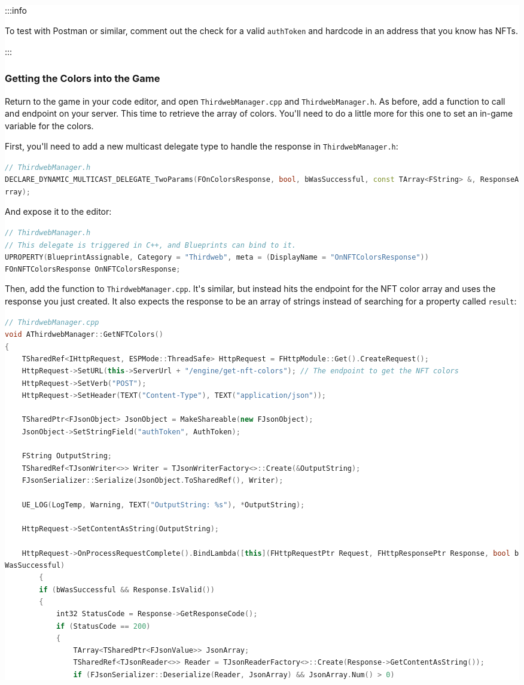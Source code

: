 :::info

To test with Postman or similar, comment out the check for a valid `authToken` and hardcode in an address that you know has NFTs.

:::

### Getting the Colors into the Game

Return to the game in your code editor, and open `ThirdwebManager.cpp` and `ThirdwebManager.h`. As before, add a function to call and endpoint on your server. This time to retrieve the array of colors. You'll need to do a little more for this one to set an in-game variable for the colors.

First, you'll need to add a new multicast delegate type to handle the response in `ThirdwebManager.h`:

```c++
// ThirdwebManager.h
DECLARE_DYNAMIC_MULTICAST_DELEGATE_TwoParams(FOnColorsResponse, bool, bWasSuccessful, const TArray<FString> &, ResponseArray);
```

And expose it to the editor:

```c++
// ThirdwebManager.h
// This delegate is triggered in C++, and Blueprints can bind to it.
UPROPERTY(BlueprintAssignable, Category = "Thirdweb", meta = (DisplayName = "OnNFTColorsResponse"))
FOnNFTColorsResponse OnNFTColorsResponse;
```

Then, add the function to `ThirdwebManager.cpp`. It's similar, but instead hits the endpoint for the NFT color array and uses the response you just created. It also expects the response to be an array of strings instead of searching for a property called `result`:

```c++
// ThirdwebManager.cpp
void AThirdwebManager::GetNFTColors()
{
	TSharedRef<IHttpRequest, ESPMode::ThreadSafe> HttpRequest = FHttpModule::Get().CreateRequest();
	HttpRequest->SetURL(this->ServerUrl + "/engine/get-nft-colors"); // The endpoint to get the NFT colors
	HttpRequest->SetVerb("POST");
	HttpRequest->SetHeader(TEXT("Content-Type"), TEXT("application/json"));

	TSharedPtr<FJsonObject> JsonObject = MakeShareable(new FJsonObject);
	JsonObject->SetStringField("authToken", AuthToken);

	FString OutputString;
	TSharedRef<TJsonWriter<>> Writer = TJsonWriterFactory<>::Create(&OutputString);
	FJsonSerializer::Serialize(JsonObject.ToSharedRef(), Writer);

	UE_LOG(LogTemp, Warning, TEXT("OutputString: %s"), *OutputString);

	HttpRequest->SetContentAsString(OutputString);

	HttpRequest->OnProcessRequestComplete().BindLambda([this](FHttpRequestPtr Request, FHttpResponsePtr Response, bool bWasSuccessful)
		{
		if (bWasSuccessful && Response.IsValid())
		{
			int32 StatusCode = Response->GetResponseCode();
			if (StatusCode == 200)
			{
				TArray<TSharedPtr<FJsonValue>> JsonArray;
				TSharedRef<TJsonReader<>> Reader = TJsonReaderFactory<>::Create(Response->GetContentAsString());
				if (FJsonSerializer::Deserialize(Reader, JsonArray) && JsonArray.Num() > 0)
```